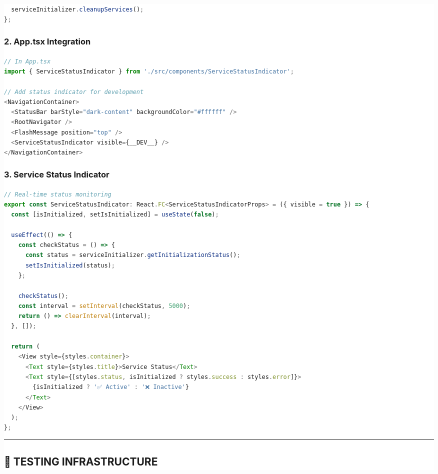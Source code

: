 ```typescript
  serviceInitializer.cleanupServices();
};
```

### **2. App.tsx Integration**
```typescript
// In App.tsx
import { ServiceStatusIndicator } from './src/components/ServiceStatusIndicator';

// Add status indicator for development
<NavigationContainer>
  <StatusBar barStyle="dark-content" backgroundColor="#ffffff" />
  <RootNavigator />
  <FlashMessage position="top" />
  <ServiceStatusIndicator visible={__DEV__} />
</NavigationContainer>
```

### **3. Service Status Indicator**
```typescript
// Real-time status monitoring
export const ServiceStatusIndicator: React.FC<ServiceStatusIndicatorProps> = ({ visible = true }) => {
  const [isInitialized, setIsInitialized] = useState(false);
  
  useEffect(() => {
    const checkStatus = () => {
      const status = serviceInitializer.getInitializationStatus();
      setIsInitialized(status);
    };
    
    checkStatus();
    const interval = setInterval(checkStatus, 5000);
    return () => clearInterval(interval);
  }, []);
  
  return (
    <View style={styles.container}>
      <Text style={styles.title}>Service Status</Text>
      <Text style={[styles.status, isInitialized ? styles.success : styles.error]}>
        {isInitialized ? '✅ Active' : '❌ Inactive'}
      </Text>
    </View>
  );
};
```

---

## 🧪 **TESTING INFRASTRUCTURE**
